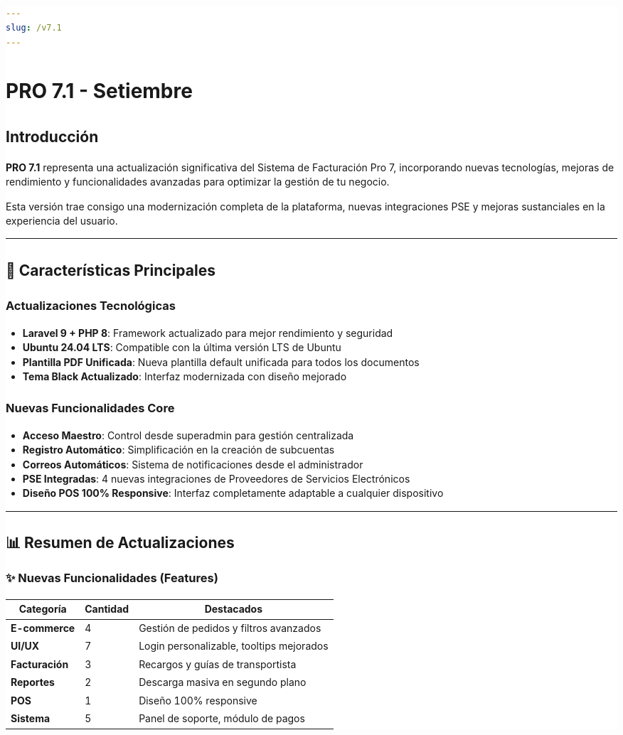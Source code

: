 ```yaml
---
slug: /v7.1
---
```

# PRO 7.1 - Setiembre

## Introducción

**PRO 7.1** representa una actualización significativa del Sistema de Facturación Pro 7, incorporando nuevas tecnologías, mejoras de rendimiento y funcionalidades avanzadas para optimizar la gestión de tu negocio.

Esta versión trae consigo una modernización completa de la plataforma, nuevas integraciones PSE y mejoras sustanciales en la experiencia del usuario.

---

## 🎯 Características Principales

### Actualizaciones Tecnológicas

- **Laravel 9 + PHP 8**: Framework actualizado para mejor rendimiento y seguridad
- **Ubuntu 24.04 LTS**: Compatible con la última versión LTS de Ubuntu
- **Plantilla PDF Unificada**: Nueva plantilla default unificada para todos los documentos
- **Tema Black Actualizado**: Interfaz modernizada con diseño mejorado

### Nuevas Funcionalidades Core

- **Acceso Maestro**: Control desde superadmin para gestión centralizada
- **Registro Automático**: Simplificación en la creación de subcuentas
- **Correos Automáticos**: Sistema de notificaciones desde el administrador
- **PSE Integradas**: 4 nuevas integraciones de Proveedores de Servicios Electrónicos
- **Diseño POS 100% Responsive**: Interfaz completamente adaptable a cualquier dispositivo

---

## 📊 Resumen de Actualizaciones

### ✨ Nuevas Funcionalidades (Features)

| Categoría | Cantidad | Destacados |
|-----------|----------|------------|
| **E-commerce** | 4 | Gestión de pedidos y filtros avanzados |
| **UI/UX** | 7 | Login personalizable, tooltips mejorados |
| **Facturación** | 3 | Recargos y guías de transportista |
| **Reportes** | 2 | Descarga masiva en segundo plano |
| **POS** | 1 | Diseño 100% responsive |
| **Sistema** | 5 | Panel de soporte, módulo de pagos |
